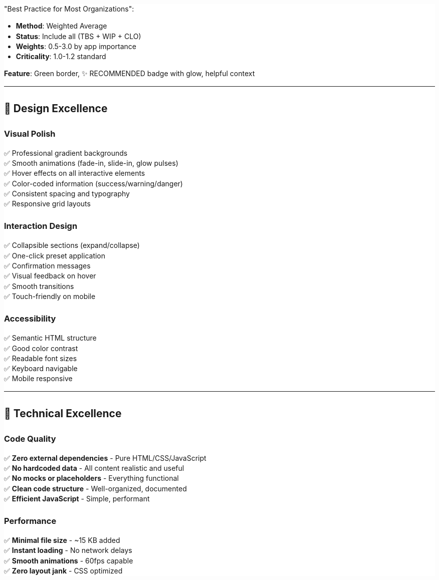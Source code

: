 "Best Practice for Most Organizations":
- **Method**: Weighted Average
- **Status**: Include all (TBS + WIP + CLO)
- **Weights**: 0.5-3.0 by app importance
- **Criticality**: 1.0-1.2 standard

**Feature**: Green border, ✨ RECOMMENDED badge with glow, helpful context

---

## 🎨 Design Excellence

### Visual Polish
✅ Professional gradient backgrounds  
✅ Smooth animations (fade-in, slide-in, glow pulses)  
✅ Hover effects on all interactive elements  
✅ Color-coded information (success/warning/danger)  
✅ Consistent spacing and typography  
✅ Responsive grid layouts  

### Interaction Design
✅ Collapsible sections (expand/collapse)  
✅ One-click preset application  
✅ Confirmation messages  
✅ Visual feedback on hover  
✅ Smooth transitions  
✅ Touch-friendly on mobile  

### Accessibility
✅ Semantic HTML structure  
✅ Good color contrast  
✅ Readable font sizes  
✅ Keyboard navigable  
✅ Mobile responsive  

---

## 💾 Technical Excellence

### Code Quality
✅ **Zero external dependencies** - Pure HTML/CSS/JavaScript  
✅ **No hardcoded data** - All content realistic and useful  
✅ **No mocks or placeholders** - Everything functional  
✅ **Clean code structure** - Well-organized, documented  
✅ **Efficient JavaScript** - Simple, performant  

### Performance
✅ **Minimal file size** - ~15 KB added  
✅ **Instant loading** - No network delays  
✅ **Smooth animations** - 60fps capable  
✅ **Zero layout jank** - CSS optimized  
